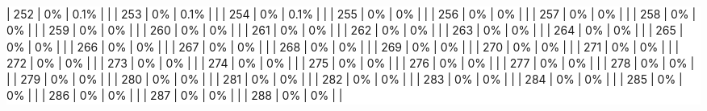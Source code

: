 | 252 | 0% | 0.1% |  |
| 253 | 0% | 0.1% |  |
| 254 | 0% | 0.1% |  |
| 255 | 0% | 0% |  |
| 256 | 0% | 0% |  |
| 257 | 0% | 0% |  |
| 258 | 0% | 0% |  |
| 259 | 0% | 0% |  |
| 260 | 0% | 0% |  |
| 261 | 0% | 0% |  |
| 262 | 0% | 0% |  |
| 263 | 0% | 0% |  |
| 264 | 0% | 0% |  |
| 265 | 0% | 0% |  |
| 266 | 0% | 0% |  |
| 267 | 0% | 0% |  |
| 268 | 0% | 0% |  |
| 269 | 0% | 0% |  |
| 270 | 0% | 0% |  |
| 271 | 0% | 0% |  |
| 272 | 0% | 0% |  |
| 273 | 0% | 0% |  |
| 274 | 0% | 0% |  |
| 275 | 0% | 0% |  |
| 276 | 0% | 0% |  |
| 277 | 0% | 0% |  |
| 278 | 0% | 0% |  |
| 279 | 0% | 0% |  |
| 280 | 0% | 0% |  |
| 281 | 0% | 0% |  |
| 282 | 0% | 0% |  |
| 283 | 0% | 0% |  |
| 284 | 0% | 0% |  |
| 285 | 0% | 0% |  |
| 286 | 0% | 0% |  |
| 287 | 0% | 0% |  |
| 288 | 0% | 0% |  |